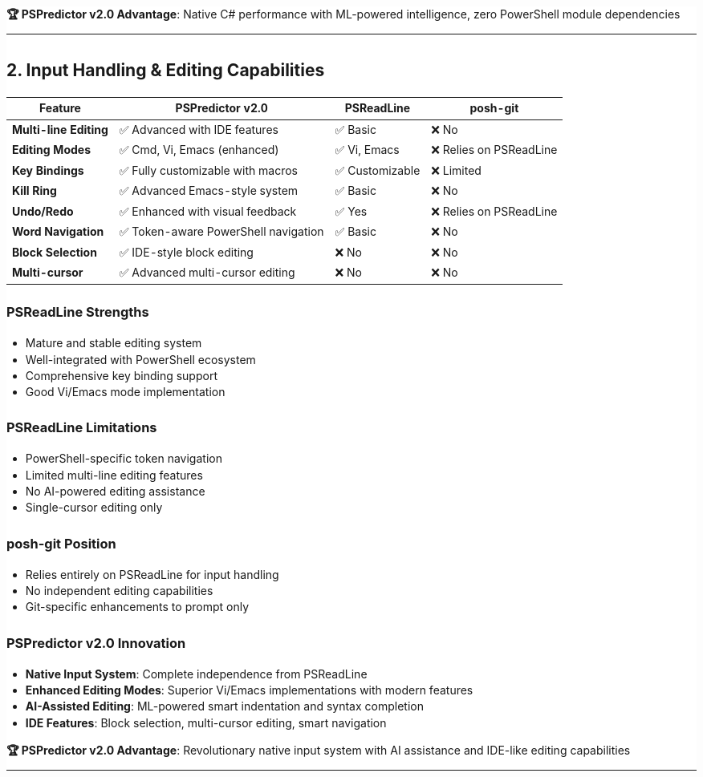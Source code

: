 **🏆 PSPredictor v2.0 Advantage**: Native C# performance with ML-powered intelligence, zero PowerShell module
dependencies

---

## 2. Input Handling & Editing Capabilities

| Feature                | PSPredictor v2.0                    | PSReadLine     | posh-git               |
|------------------------|-------------------------------------|----------------|------------------------|
| **Multi-line Editing** | ✅ Advanced with IDE features        | ✅ Basic        | ❌ No                   |
| **Editing Modes**      | ✅ Cmd, Vi, Emacs (enhanced)         | ✅ Vi, Emacs    | ❌ Relies on PSReadLine |
| **Key Bindings**       | ✅ Fully customizable with macros    | ✅ Customizable | ❌ Limited              |
| **Kill Ring**          | ✅ Advanced Emacs-style system       | ✅ Basic        | ❌ No                   |
| **Undo/Redo**          | ✅ Enhanced with visual feedback     | ✅ Yes          | ❌ Relies on PSReadLine |
| **Word Navigation**    | ✅ Token-aware PowerShell navigation | ✅ Basic        | ❌ No                   |
| **Block Selection**    | ✅ IDE-style block editing           | ❌ No           | ❌ No                   |
| **Multi-cursor**       | ✅ Advanced multi-cursor editing     | ❌ No           | ❌ No                   |

### PSReadLine Strengths

- Mature and stable editing system
- Well-integrated with PowerShell ecosystem
- Comprehensive key binding support
- Good Vi/Emacs mode implementation

### PSReadLine Limitations

- PowerShell-specific token navigation
- Limited multi-line editing features
- No AI-powered editing assistance
- Single-cursor editing only

### posh-git Position

- Relies entirely on PSReadLine for input handling
- No independent editing capabilities
- Git-specific enhancements to prompt only

### PSPredictor v2.0 Innovation

- **Native Input System**: Complete independence from PSReadLine
- **Enhanced Editing Modes**: Superior Vi/Emacs implementations with modern features
- **AI-Assisted Editing**: ML-powered smart indentation and syntax completion
- **IDE Features**: Block selection, multi-cursor editing, smart navigation

**🏆 PSPredictor v2.0 Advantage**: Revolutionary native input system with AI assistance and IDE-like editing capabilities

---